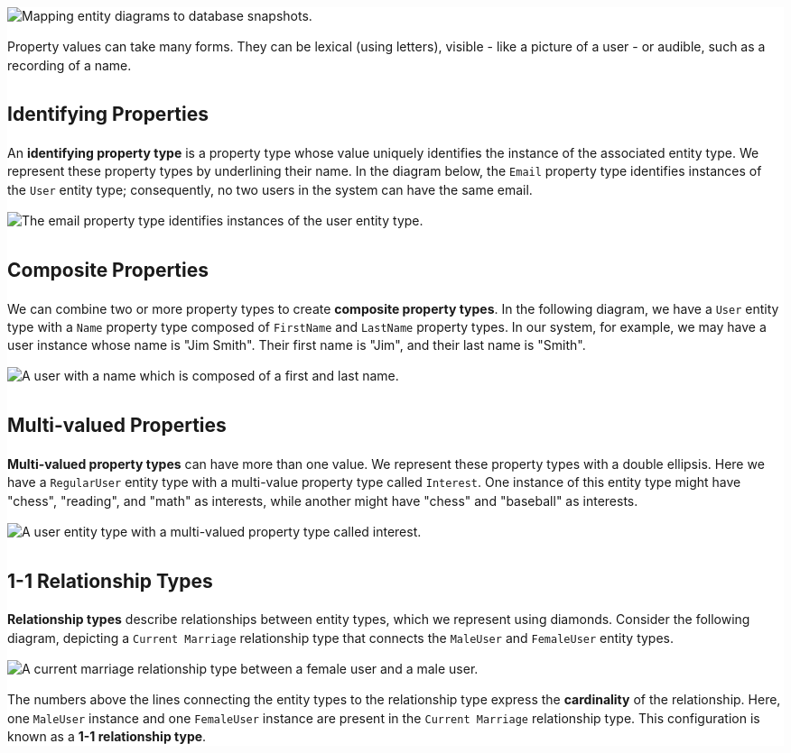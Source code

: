 ![Mapping entity diagrams to database
snapshots.](https://assets.omscs.io/notes/20220830161121.png)

Property values can take many forms. They can be lexical (using letters),
visible - like a picture of a user - or audible, such as a recording of a name.

## Identifying Properties

An **identifying property type** is a property type whose value uniquely
identifies the instance of the associated entity type. We represent these
property types by underlining their name. In the diagram below, the `Email`
property type identifies instances of the  `User` entity type; consequently, no
two users in the system can have the same email.

![The email property type identifies instances of the user entity
type.](https://assets.omscs.io/notes/20220831210109.png)

## Composite Properties

We can combine two or more property types to create **composite property
types**. In the following diagram, we have a `User` entity type with a `Name`
property type composed of `FirstName` and `LastName` property types. In our
system, for example, we may have a user instance whose name is "Jim Smith".
Their first name is "Jim", and their last name is "Smith".

![A user with a name which is composed of a first and last
name.](https://assets.omscs.io/notes/20220831210843.png)

## Multi-valued Properties

**Multi-valued property types** can have more than one value. We represent these
property types with a double ellipsis. Here we have a `RegularUser` entity type
with a multi-value property type called `Interest`. One instance of this entity
type might have "chess", "reading", and "math" as interests, while another might
have "chess" and "baseball" as interests.

![A user entity type with a multi-valued property type called
interest.](https://assets.omscs.io/notes/20220831211134.png)

## 1-1 Relationship Types

**Relationship types** describe relationships between entity types, which we
represent using diamonds. Consider the following diagram, depicting a `Current
Marriage` relationship type that connects the `MaleUser` and `FemaleUser` entity
types.

![A current marriage relationship type between a female user and a male
user.](https://assets.omscs.io/notes/20220831221045.png)

The numbers above the lines connecting the entity types to the relationship type
express the **cardinality** of the relationship. Here, one `MaleUser` instance
and one `FemaleUser` instance are present in the `Current Marriage` relationship
type. This configuration is known as a **1-1 relationship type**.
